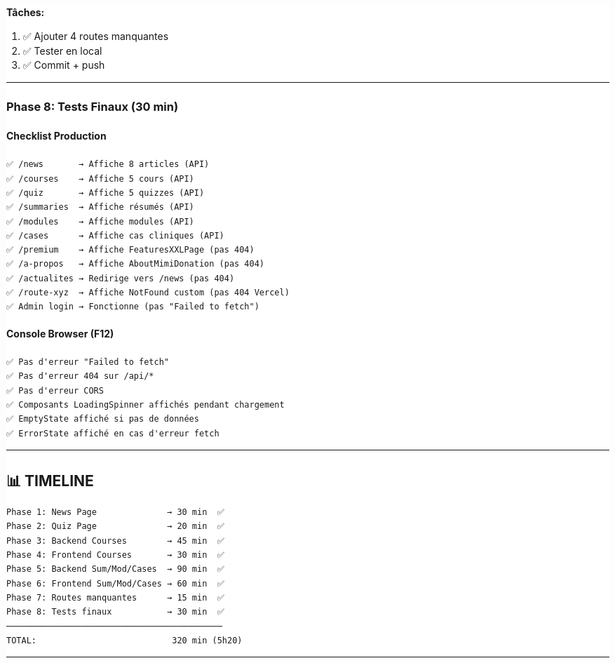 **Tâches:**
1. ✅ Ajouter 4 routes manquantes
2. ✅ Tester en local
3. ✅ Commit + push

---

### Phase 8: Tests Finaux (30 min)

#### Checklist Production
```
✅ /news       → Affiche 8 articles (API)
✅ /courses    → Affiche 5 cours (API)
✅ /quiz       → Affiche 5 quizzes (API)
✅ /summaries  → Affiche résumés (API)
✅ /modules    → Affiche modules (API)
✅ /cases      → Affiche cas cliniques (API)
✅ /premium    → Affiche FeaturesXXLPage (pas 404)
✅ /a-propos   → Affiche AboutMimiDonation (pas 404)
✅ /actualites → Redirige vers /news (pas 404)
✅ /route-xyz  → Affiche NotFound custom (pas 404 Vercel)
✅ Admin login → Fonctionne (pas "Failed to fetch")
```

#### Console Browser (F12)
```
✅ Pas d'erreur "Failed to fetch"
✅ Pas d'erreur 404 sur /api/*
✅ Pas d'erreur CORS
✅ Composants LoadingSpinner affichés pendant chargement
✅ EmptyState affiché si pas de données
✅ ErrorState affiché en cas d'erreur fetch
```

---

## 📊 TIMELINE

```
Phase 1: News Page              → 30 min  ✅
Phase 2: Quiz Page              → 20 min  ✅
Phase 3: Backend Courses        → 45 min  ✅
Phase 4: Frontend Courses       → 30 min  ✅
Phase 5: Backend Sum/Mod/Cases  → 90 min  ✅
Phase 6: Frontend Sum/Mod/Cases → 60 min  ✅
Phase 7: Routes manquantes      → 15 min  ✅
Phase 8: Tests finaux           → 30 min  ✅
───────────────────────────────────────────
TOTAL:                           320 min (5h20)
```

---
